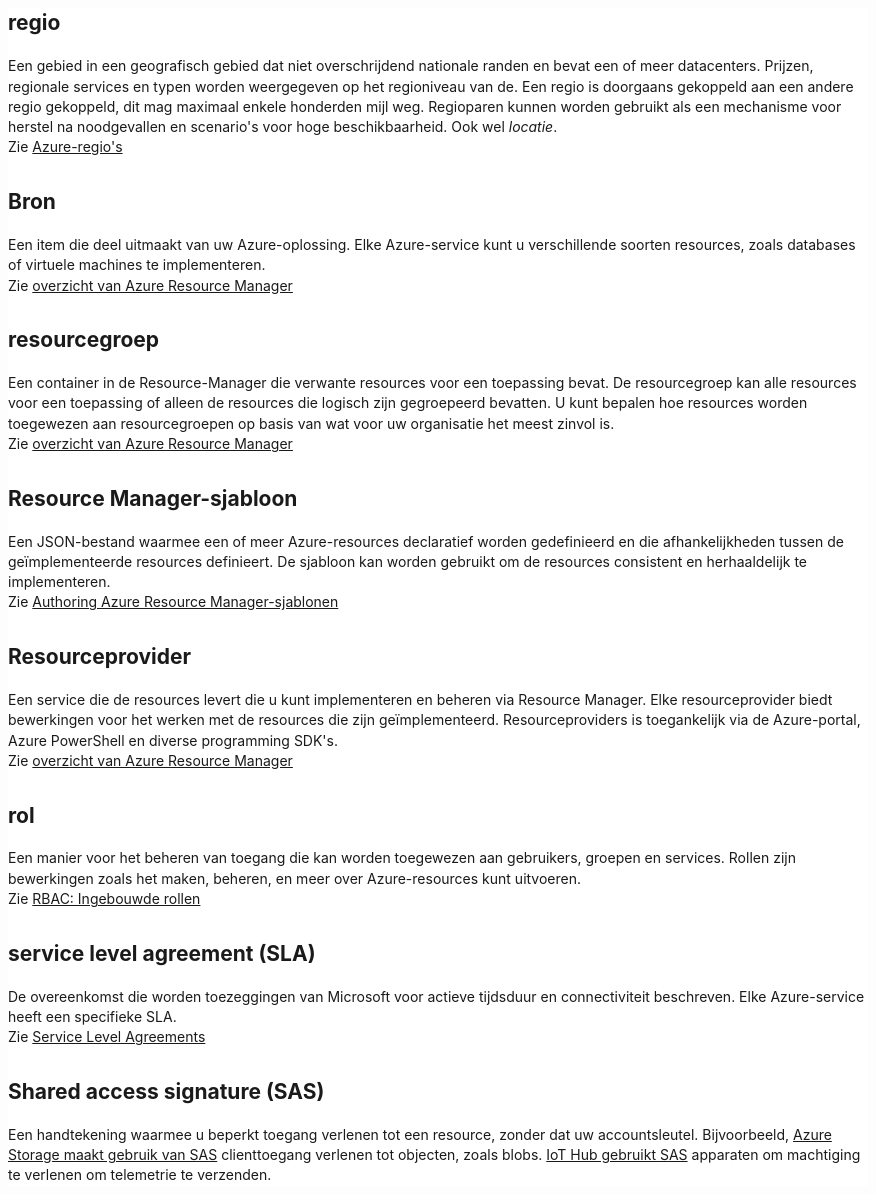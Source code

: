 ## <a name="region"></a>regio
Een gebied in een geografisch gebied dat niet overschrijdend nationale randen en bevat een of meer datacenters. Prijzen, regionale services en typen worden weergegeven op het regioniveau van de. Een regio is doorgaans gekoppeld aan een andere regio gekoppeld, dit mag maximaal enkele honderden mijl weg. Regioparen kunnen worden gebruikt als een mechanisme voor herstel na noodgevallen en scenario's voor hoge beschikbaarheid. Ook wel *locatie*.  
Zie [Azure-regio's](best-practices-availability-paired-regions.md)

## <a name="resource"></a>Bron
Een item die deel uitmaakt van uw Azure-oplossing. Elke Azure-service kunt u verschillende soorten resources, zoals databases of virtuele machines te implementeren.   
Zie [overzicht van Azure Resource Manager](azure-resource-manager/resource-group-overview.md)

## <a name="resource-group"></a>resourcegroep
Een container in de Resource-Manager die verwante resources voor een toepassing bevat. De resourcegroep kan alle resources voor een toepassing of alleen de resources die logisch zijn gegroepeerd bevatten. U kunt bepalen hoe resources worden toegewezen aan resourcegroepen op basis van wat voor uw organisatie het meest zinvol is.  
Zie [overzicht van Azure Resource Manager](azure-resource-manager/resource-group-overview.md)

## <a name="arm-template"></a>Resource Manager-sjabloon
Een JSON-bestand waarmee een of meer Azure-resources declaratief worden gedefinieerd en die afhankelijkheden tussen de geïmplementeerde resources definieert. De sjabloon kan worden gebruikt om de resources consistent en herhaaldelijk te implementeren.  
Zie [Authoring Azure Resource Manager-sjablonen](resource-group-authoring-templates.md)

## <a name="resource-provider"></a>Resourceprovider
Een service die de resources levert die u kunt implementeren en beheren via Resource Manager. Elke resourceprovider biedt bewerkingen voor het werken met de resources die zijn geïmplementeerd. Resourceproviders is toegankelijk via de Azure-portal, Azure PowerShell en diverse programming SDK's.  
Zie [overzicht van Azure Resource Manager](azure-resource-manager/resource-group-overview.md)

## <a name="role"></a>rol
Een manier voor het beheren van toegang die kan worden toegewezen aan gebruikers, groepen en services. Rollen zijn bewerkingen zoals het maken, beheren, en meer over Azure-resources kunt uitvoeren.  
Zie [RBAC: Ingebouwde rollen](role-based-access-control/built-in-roles.md)

## <a name="sla"></a>service level agreement (SLA)
De overeenkomst die worden toezeggingen van Microsoft voor actieve tijdsduur en connectiviteit beschreven. Elke Azure-service heeft een specifieke SLA.  
Zie [Service Level Agreements](https://azure.microsoft.com/support/legal/sla/)

## <a name="sas"></a>Shared access signature (SAS)
Een handtekening waarmee u beperkt toegang verlenen tot een resource, zonder dat uw accountsleutel. Bijvoorbeeld, [Azure Storage maakt gebruik van SAS](storage/common/storage-dotnet-shared-access-signature-part-1.md) clienttoegang verlenen tot objecten, zoals blobs. [IoT Hub gebruikt SAS](iot-hub/iot-hub-devguide-security.md#security-tokens) apparaten om machtiging te verlenen om telemetrie te verzenden.
